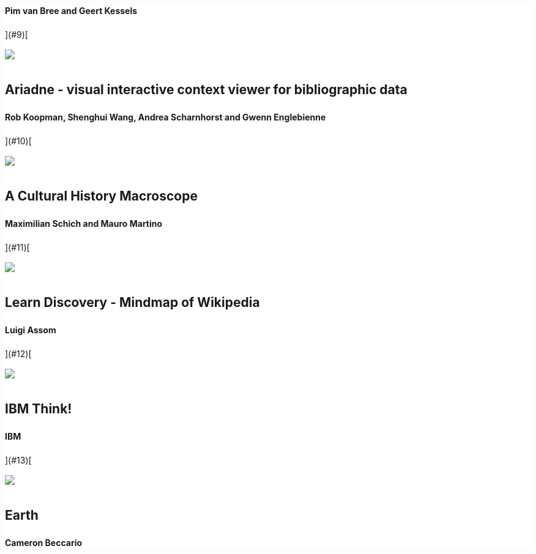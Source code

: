 #### Pim van Bree and Geert Kessels



](#9)[

![](images/submissions/11/Ariadne.jpg)

Ariadne - visual interactive context viewer for bibliographic data
------------------------------------------------------------------

#### Rob Koopman, Shenghui Wang, Andrea Scharnhorst and Gwenn Englebienne



](#10)[

![](images/submissions/11/CulturalHistoryMacroscope.jpg)

A Cultural History Macroscope
-----------------------------

#### Maximilian Schich and Mauro Martino



](#11)[

![](images/submissions/11/LearnDiscovery.jpg)

Learn Discovery - Mindmap of Wikipedia
--------------------------------------

#### Luigi Assom



](#12)[

![](images/submissions/11/IBMThink.jpg)

IBM Think!
----------

#### IBM



](#13)[

![](images/submissions/11/earth.jpg)

Earth
-----

#### Cameron Beccario

